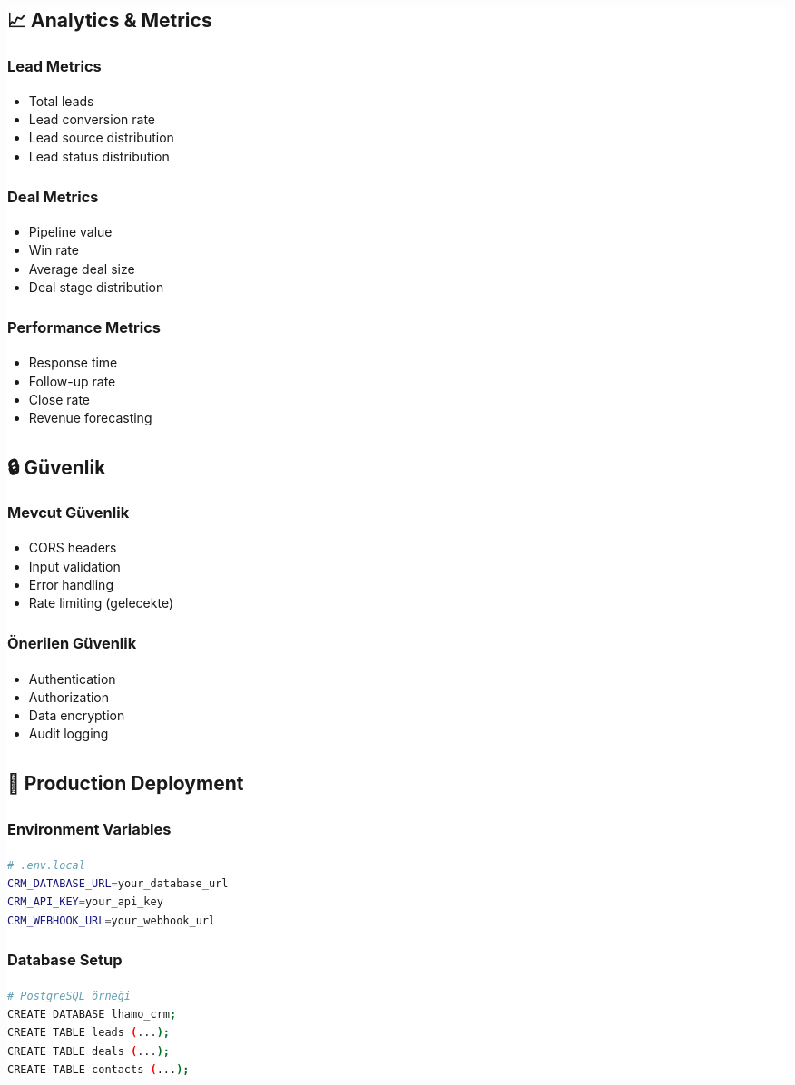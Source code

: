 ## 📈 Analytics & Metrics

### **Lead Metrics**
- Total leads
- Lead conversion rate
- Lead source distribution
- Lead status distribution

### **Deal Metrics**
- Pipeline value
- Win rate
- Average deal size
- Deal stage distribution

### **Performance Metrics**
- Response time
- Follow-up rate
- Close rate
- Revenue forecasting

## 🔒 Güvenlik

### **Mevcut Güvenlik**
- CORS headers
- Input validation
- Error handling
- Rate limiting (gelecekte)

### **Önerilen Güvenlik**
- Authentication
- Authorization
- Data encryption
- Audit logging

## 🚀 Production Deployment

### **Environment Variables**
```bash
# .env.local
CRM_DATABASE_URL=your_database_url
CRM_API_KEY=your_api_key
CRM_WEBHOOK_URL=your_webhook_url
```

### **Database Setup**
```bash
# PostgreSQL örneği
CREATE DATABASE lhamo_crm;
CREATE TABLE leads (...);
CREATE TABLE deals (...);
CREATE TABLE contacts (...);
```
